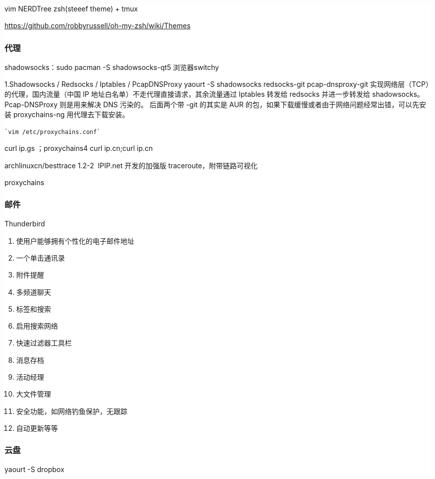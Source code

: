 vim NERDTree zsh(steeef theme) + tmux

https://github.com/robbyrussell/oh-my-zsh/wiki/Themes



### 代理

shadowsocks：sudo pacman -S shadowsocks-qt5
浏览器switchy

1.Shadowsocks / Redsocks / Iptables / PcapDNSProxy
yaourt -S shadowsocks redsocks-git pcap-dnsproxy-git
实现网络层（TCP）的代理，国内流量（中国 IP 地址白名单）不走代理直接请求，其余流量通过 Iptables 转发给 redsocks 并进一步转发给 shadowsocks。Pcap-DNSProxy 则是用来解决 DNS 污染的。
后面两个带 -git 的其实是 AUR 的包，如果下载缓慢或者由于网络问题经常出错，可以先安装 proxychains-ng 用代理去下载安装。

```
`vim /etc/proxychains.conf`
```

curl ip.gs ；proxychains4 curl ip.cn;curl ip.cn

archlinuxcn/besttrace 1.2-2
​    IPIP.net 开发的加强版 traceroute，附带链路可视化

proxychains



### 邮件

Thunderbird

1.  使用户能够拥有个性化的电子邮件地址 

2.  一个单击通讯录 

3.  附件提醒 

4.  多频道聊天 

5.  标签和搜索 

6.  启用搜索网络 

7.  快速过滤器工具栏 

8.  消息存档 

9.  活动经理 

10.  大文件管理 

11.  安全功能，如网络钓鱼保护，无跟踪 

12.  自动更新等等


### 云盘

yaourt -S dropbox
